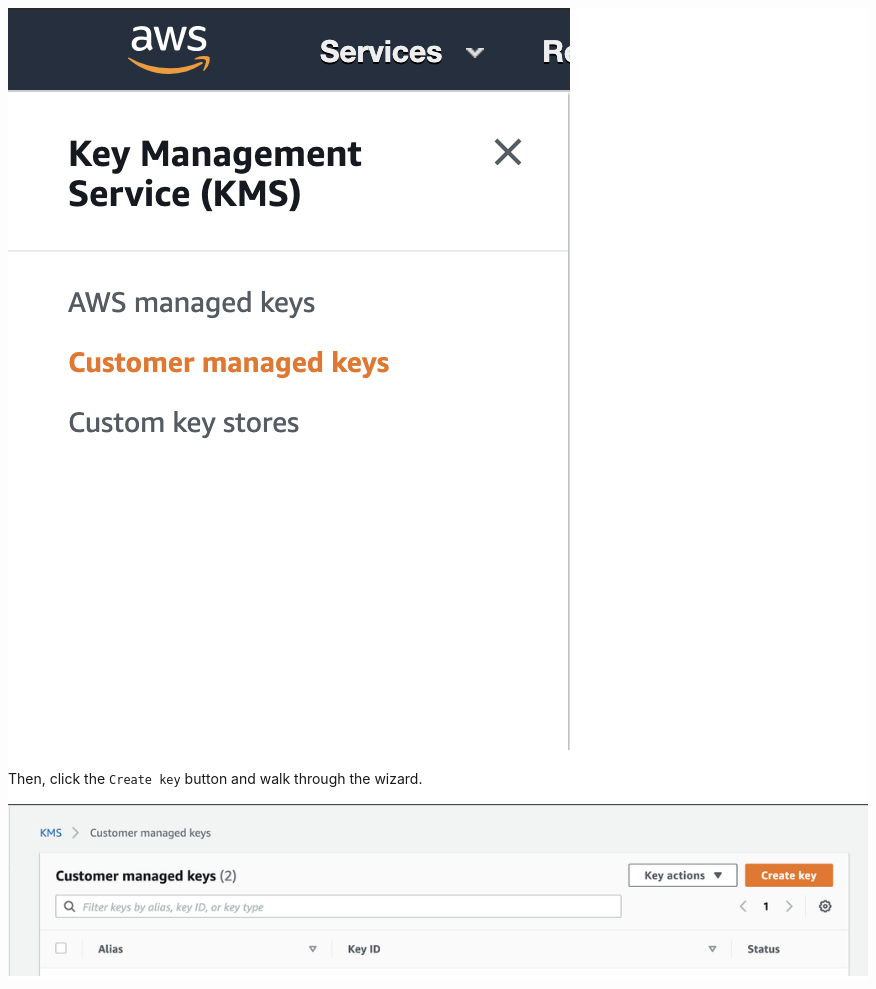 !['Customer managed keys' option](images/Active-Storage-and-Server-Side-Encryption_1.png)

Then, click the `Create key` button and walk through the wizard.

!['Create key' button](images/Active-Storage-and-Server-Side-Encryption_2.png)
